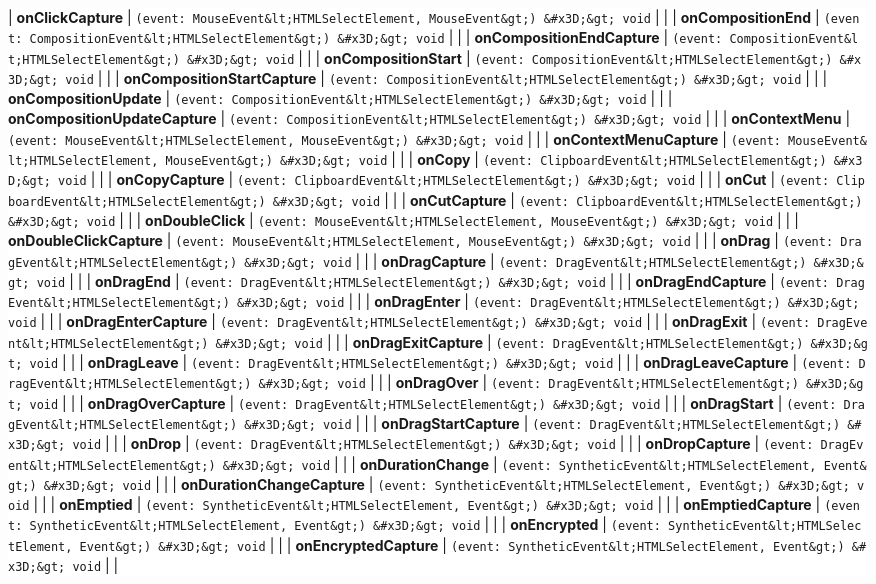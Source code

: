 | <strong>onClickCapture</strong> | `(event: MouseEvent&lt;HTMLSelectElement, MouseEvent&gt;) &#x3D;&gt; void` |  |
| <strong>onCompositionEnd</strong> | `(event: CompositionEvent&lt;HTMLSelectElement&gt;) &#x3D;&gt; void` |  |
| <strong>onCompositionEndCapture</strong> | `(event: CompositionEvent&lt;HTMLSelectElement&gt;) &#x3D;&gt; void` |  |
| <strong>onCompositionStart</strong> | `(event: CompositionEvent&lt;HTMLSelectElement&gt;) &#x3D;&gt; void` |  |
| <strong>onCompositionStartCapture</strong> | `(event: CompositionEvent&lt;HTMLSelectElement&gt;) &#x3D;&gt; void` |  |
| <strong>onCompositionUpdate</strong> | `(event: CompositionEvent&lt;HTMLSelectElement&gt;) &#x3D;&gt; void` |  |
| <strong>onCompositionUpdateCapture</strong> | `(event: CompositionEvent&lt;HTMLSelectElement&gt;) &#x3D;&gt; void` |  |
| <strong>onContextMenu</strong> | `(event: MouseEvent&lt;HTMLSelectElement, MouseEvent&gt;) &#x3D;&gt; void` |  |
| <strong>onContextMenuCapture</strong> | `(event: MouseEvent&lt;HTMLSelectElement, MouseEvent&gt;) &#x3D;&gt; void` |  |
| <strong>onCopy</strong> | `(event: ClipboardEvent&lt;HTMLSelectElement&gt;) &#x3D;&gt; void` |  |
| <strong>onCopyCapture</strong> | `(event: ClipboardEvent&lt;HTMLSelectElement&gt;) &#x3D;&gt; void` |  |
| <strong>onCut</strong> | `(event: ClipboardEvent&lt;HTMLSelectElement&gt;) &#x3D;&gt; void` |  |
| <strong>onCutCapture</strong> | `(event: ClipboardEvent&lt;HTMLSelectElement&gt;) &#x3D;&gt; void` |  |
| <strong>onDoubleClick</strong> | `(event: MouseEvent&lt;HTMLSelectElement, MouseEvent&gt;) &#x3D;&gt; void` |  |
| <strong>onDoubleClickCapture</strong> | `(event: MouseEvent&lt;HTMLSelectElement, MouseEvent&gt;) &#x3D;&gt; void` |  |
| <strong>onDrag</strong> | `(event: DragEvent&lt;HTMLSelectElement&gt;) &#x3D;&gt; void` |  |
| <strong>onDragCapture</strong> | `(event: DragEvent&lt;HTMLSelectElement&gt;) &#x3D;&gt; void` |  |
| <strong>onDragEnd</strong> | `(event: DragEvent&lt;HTMLSelectElement&gt;) &#x3D;&gt; void` |  |
| <strong>onDragEndCapture</strong> | `(event: DragEvent&lt;HTMLSelectElement&gt;) &#x3D;&gt; void` |  |
| <strong>onDragEnter</strong> | `(event: DragEvent&lt;HTMLSelectElement&gt;) &#x3D;&gt; void` |  |
| <strong>onDragEnterCapture</strong> | `(event: DragEvent&lt;HTMLSelectElement&gt;) &#x3D;&gt; void` |  |
| <strong>onDragExit</strong> | `(event: DragEvent&lt;HTMLSelectElement&gt;) &#x3D;&gt; void` |  |
| <strong>onDragExitCapture</strong> | `(event: DragEvent&lt;HTMLSelectElement&gt;) &#x3D;&gt; void` |  |
| <strong>onDragLeave</strong> | `(event: DragEvent&lt;HTMLSelectElement&gt;) &#x3D;&gt; void` |  |
| <strong>onDragLeaveCapture</strong> | `(event: DragEvent&lt;HTMLSelectElement&gt;) &#x3D;&gt; void` |  |
| <strong>onDragOver</strong> | `(event: DragEvent&lt;HTMLSelectElement&gt;) &#x3D;&gt; void` |  |
| <strong>onDragOverCapture</strong> | `(event: DragEvent&lt;HTMLSelectElement&gt;) &#x3D;&gt; void` |  |
| <strong>onDragStart</strong> | `(event: DragEvent&lt;HTMLSelectElement&gt;) &#x3D;&gt; void` |  |
| <strong>onDragStartCapture</strong> | `(event: DragEvent&lt;HTMLSelectElement&gt;) &#x3D;&gt; void` |  |
| <strong>onDrop</strong> | `(event: DragEvent&lt;HTMLSelectElement&gt;) &#x3D;&gt; void` |  |
| <strong>onDropCapture</strong> | `(event: DragEvent&lt;HTMLSelectElement&gt;) &#x3D;&gt; void` |  |
| <strong>onDurationChange</strong> | `(event: SyntheticEvent&lt;HTMLSelectElement, Event&gt;) &#x3D;&gt; void` |  |
| <strong>onDurationChangeCapture</strong> | `(event: SyntheticEvent&lt;HTMLSelectElement, Event&gt;) &#x3D;&gt; void` |  |
| <strong>onEmptied</strong> | `(event: SyntheticEvent&lt;HTMLSelectElement, Event&gt;) &#x3D;&gt; void` |  |
| <strong>onEmptiedCapture</strong> | `(event: SyntheticEvent&lt;HTMLSelectElement, Event&gt;) &#x3D;&gt; void` |  |
| <strong>onEncrypted</strong> | `(event: SyntheticEvent&lt;HTMLSelectElement, Event&gt;) &#x3D;&gt; void` |  |
| <strong>onEncryptedCapture</strong> | `(event: SyntheticEvent&lt;HTMLSelectElement, Event&gt;) &#x3D;&gt; void` |  |